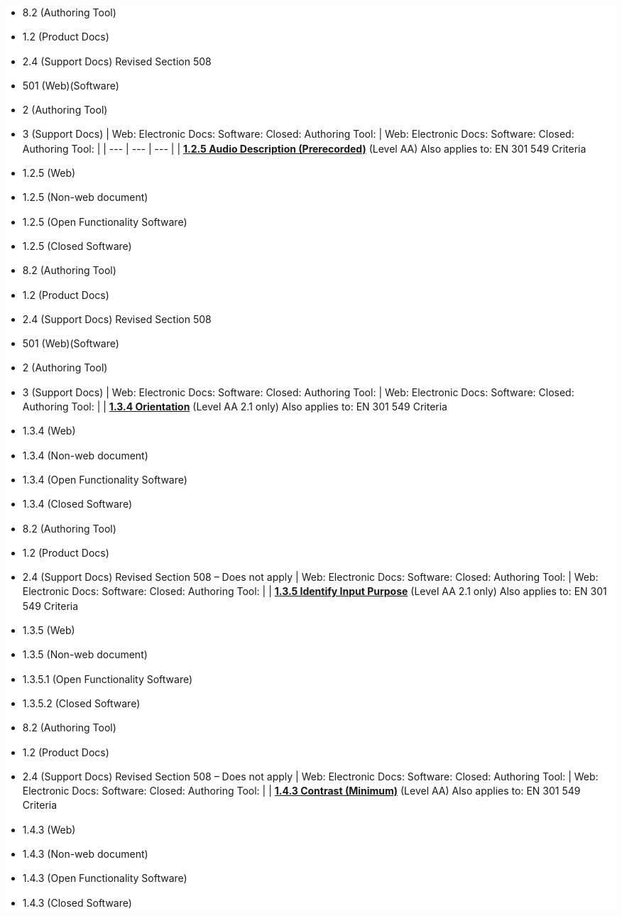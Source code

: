 - 8.2 (Authoring Tool)
- 1.2 (Product Docs)

- 2.4 (Support Docs)
 Revised Section 508
- 501 (Web)(Software)
- 2 (Authoring Tool)

- 3 (Support Docs)
 | Web: Electronic Docs: Software: Closed: Authoring Tool: | Web: Electronic Docs: Software: Closed: Authoring Tool: |
| --- | --- | --- |
| [**1.2.5 Audio Description (Prerecorded)**](http://www.w3.org/TR/WCAG20/#media-equiv-audio-desc-only) (Level AA) Also applies to: EN 301 549 Criteria
- 1.2.5 (Web)
- 1.2.5 (Non-web document)
- 1.2.5 (Open Functionality Software)
- 1.2.5 (Closed Software)

- 8.2 (Authoring Tool)
- 1.2 (Product Docs)

- 2.4 (Support Docs)
 Revised Section 508
- 501 (Web)(Software)
- 2 (Authoring Tool)

- 3 (Support Docs)
 | Web: Electronic Docs: Software: Closed: Authoring Tool: | Web: Electronic Docs: Software: Closed: Authoring Tool: |
| [**1.3.4 Orientation**](https://www.w3.org/TR/WCAG21/#orientation) (Level AA 2.1 only) Also applies to: EN 301 549 Criteria
- 1.3.4 (Web)
- 1.3.4 (Non-web document)
- 1.3.4 (Open Functionality Software)
- 1.3.4 (Closed Software)

- 8.2 (Authoring Tool)
- 1.2 (Product Docs)

- 2.4 (Support Docs)
Revised Section 508 – Does not apply | Web: Electronic Docs: Software: Closed: Authoring Tool: | Web: Electronic Docs: Software: Closed: Authoring Tool: |
| [**1.3.5 Identify Input Purpose**](https://www.w3.org/TR/WCAG21/#identify-input-purpose) (Level AA 2.1 only) Also applies to: EN 301 549 Criteria
- 1.3.5 (Web)
- 1.3.5 (Non-web document)
- 1.3.5.1 (Open Functionality Software)
- 1.3.5.2 (Closed Software)

- 8.2 (Authoring Tool)
- 1.2 (Product Docs)

- 2.4 (Support Docs)
Revised Section 508 – Does not apply | Web: Electronic Docs: Software: Closed: Authoring Tool: | Web: Electronic Docs: Software: Closed: Authoring Tool: |
| [**1.4.3 Contrast (Minimum)**](http://www.w3.org/TR/WCAG20/#visual-audio-contrast-contrast) (Level AA) Also applies to: EN 301 549 Criteria
- 1.4.3 (Web)
- 1.4.3 (Non-web document)
- 1.4.3 (Open Functionality Software)
- 1.4.3 (Closed Software)
